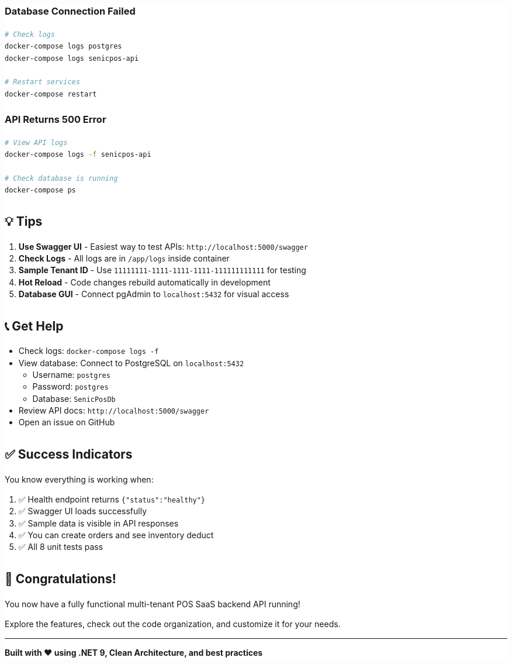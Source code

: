 ### Database Connection Failed
```bash
# Check logs
docker-compose logs postgres
docker-compose logs senicpos-api

# Restart services
docker-compose restart
```

### API Returns 500 Error
```bash
# View API logs
docker-compose logs -f senicpos-api

# Check database is running
docker-compose ps
```

## 💡 Tips

1. **Use Swagger UI** - Easiest way to test APIs: `http://localhost:5000/swagger`
2. **Check Logs** - All logs are in `/app/logs` inside container
3. **Sample Tenant ID** - Use `11111111-1111-1111-1111-111111111111` for testing
4. **Hot Reload** - Code changes rebuild automatically in development
5. **Database GUI** - Connect pgAdmin to `localhost:5432` for visual access

## 📞 Get Help

- Check logs: `docker-compose logs -f`
- View database: Connect to PostgreSQL on `localhost:5432`
  - Username: `postgres`
  - Password: `postgres`
  - Database: `SenicPosDb`
- Review API docs: `http://localhost:5000/swagger`
- Open an issue on GitHub

## ✅ Success Indicators

You know everything is working when:
1. ✅ Health endpoint returns `{"status":"healthy"}`
2. ✅ Swagger UI loads successfully
3. ✅ Sample data is visible in API responses
4. ✅ You can create orders and see inventory deduct
5. ✅ All 8 unit tests pass

## 🎉 Congratulations!

You now have a fully functional multi-tenant POS SaaS backend API running!

Explore the features, check out the code organization, and customize it for your needs.

---

**Built with ❤️ using .NET 9, Clean Architecture, and best practices**
